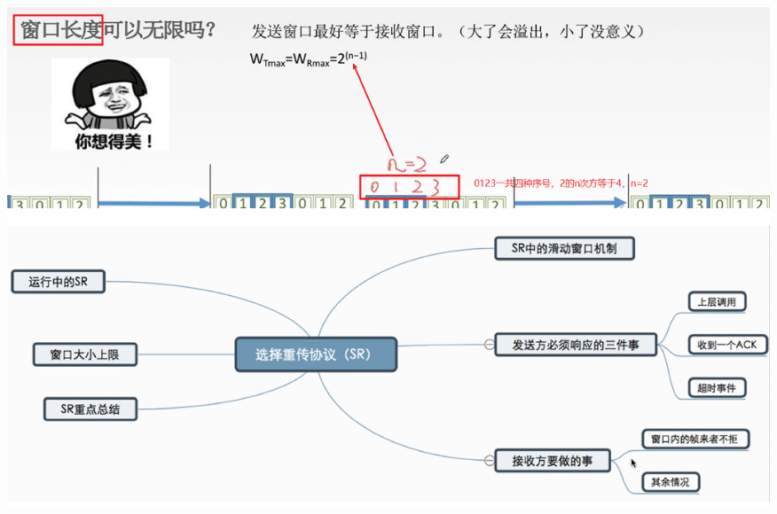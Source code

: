 

![image-20210203204019201](assets/image-20210203204019201.png)



![image-20210203203435660](assets/image-20210203203435660.png)


